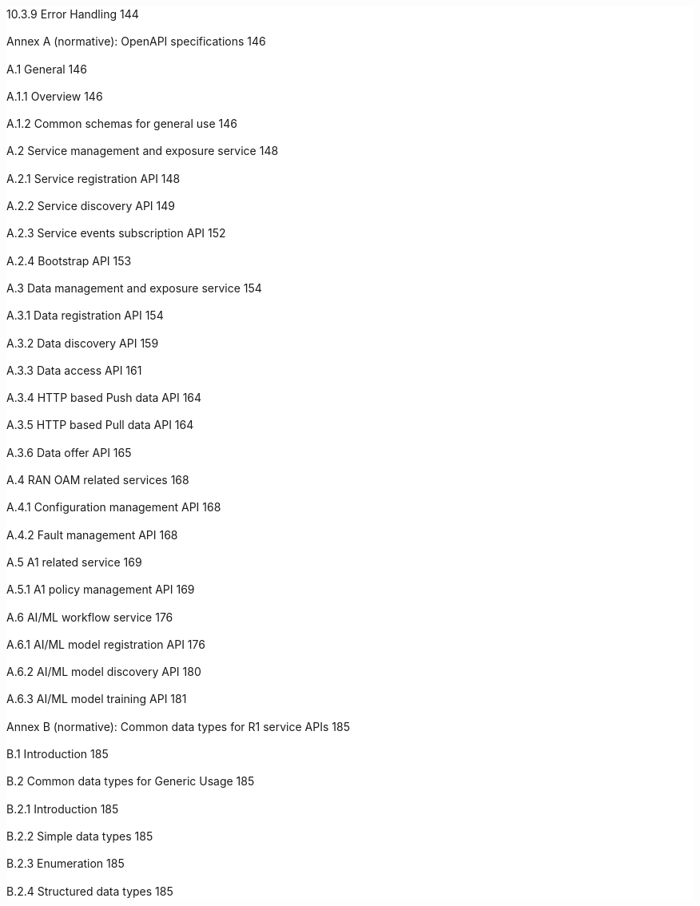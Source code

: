10.3.9 Error Handling 144

Annex A (normative): OpenAPI specifications 146

A.1 General 146

A.1.1 Overview 146

A.1.2 Common schemas for general use 146

A.2 Service management and exposure service 148

A.2.1 Service registration API 148

A.2.2 Service discovery API 149

A.2.3 Service events subscription API 152

A.2.4 Bootstrap API 153

A.3 Data management and exposure service 154

A.3.1 Data registration API 154

A.3.2 Data discovery API 159

A.3.3 Data access API 161

A.3.4 HTTP based Push data API 164

A.3.5 HTTP based Pull data API 164

A.3.6 Data offer API 165

A.4 RAN OAM related services 168

A.4.1 Configuration management API 168

A.4.2 Fault management API 168

A.5 A1 related service 169

A.5.1 A1 policy management API 169

A.6 AI/ML workflow service 176

A.6.1 AI/ML model registration API 176

A.6.2 AI/ML model discovery API 180

A.6.3 AI/ML model training API 181

Annex B (normative): Common data types for R1 service APIs 185

B.1 Introduction 185

B.2 Common data types for Generic Usage 185

B.2.1 Introduction 185

B.2.2 Simple data types 185

B.2.3 Enumeration 185

B.2.4 Structured data types 185
